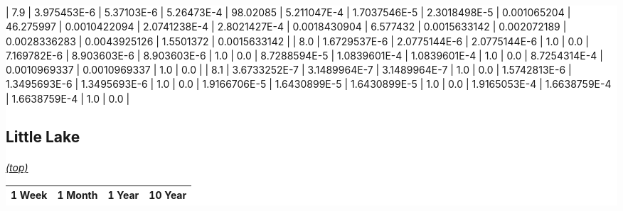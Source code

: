 | 7.9 | 3.975453E-6 | 5.37103E-6 | 5.26473E-4 | 98.02085 | 5.211047E-4 | 1.7037546E-5 | 2.3018498E-5 | 0.001065204 | 46.275997 | 0.0010422094 | 2.0741238E-4 | 2.8021427E-4 | 0.0018430904 | 6.577432 | 0.0015633142 | 0.002072189 | 0.0028336283 | 0.0043925126 | 1.5501372 | 0.0015633142 |
| 8.0 | 1.6729537E-6 | 2.0775144E-6 | 2.0775144E-6 | 1.0 | 0.0 | 7.169782E-6 | 8.903603E-6 | 8.903603E-6 | 1.0 | 0.0 | 8.7288594E-5 | 1.0839601E-4 | 1.0839601E-4 | 1.0 | 0.0 | 8.7254314E-4 | 0.0010969337 | 0.0010969337 | 1.0 | 0.0 |
| 8.1 | 3.6733252E-7 | 3.1489964E-7 | 3.1489964E-7 | 1.0 | 0.0 | 1.5742813E-6 | 1.3495693E-6 | 1.3495693E-6 | 1.0 | 0.0 | 1.9166706E-5 | 1.6430899E-5 | 1.6430899E-5 | 1.0 | 0.0 | 1.9165053E-4 | 1.6638759E-4 | 1.6638759E-4 | 1.0 | 0.0 |

## Little Lake
*[(top)](#table-of-contents)*

| 1 Week | 1 Month | 1 Year | 10 Year |
|-----|-----|-----|-----|